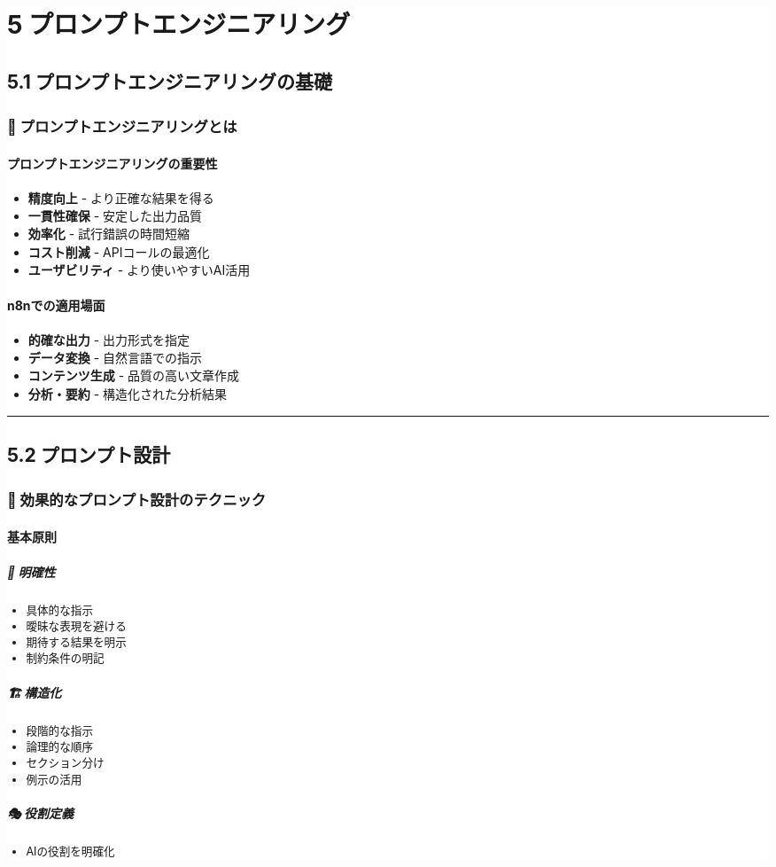 
# 5 プロンプトエンジニアリング

## 5.1 プロンプトエンジニアリングの基礎

<div>
  <h3>🎯 プロンプトエンジニアリングとは</h3>
  
  <div class="grid-2">
    <div>
      <h4>プロンプトエンジニアリングの重要性</h4>
      <ul>
        <li><strong>精度向上</strong> - より正確な結果を得る</li>
        <li><strong>一貫性確保</strong> - 安定した出力品質</li>
        <li><strong>効率化</strong> - 試行錯誤の時間短縮</li>
        <li><strong>コスト削減</strong> - APIコールの最適化</li>
        <li><strong>ユーザビリティ</strong> - より使いやすいAI活用</li>
      </ul>
    </div>
    <div>
      <h4>n8nでの適用場面</h4>
      <ul>
        <li><strong>的確な出力</strong> - 出力形式を指定</li>
        <li><strong>データ変換</strong> - 自然言語での指示</li>
        <li><strong>コンテンツ生成</strong> - 品質の高い文章作成</li>
        <li><strong>分析・要約</strong> - 構造化された分析結果</li>
      </ul>
    </div>
  </div>
</div>

---

## 5.2 プロンプト設計

<div>
  <h3>📝 効果的なプロンプト設計のテクニック</h3>
  
  <div>
    <h4>基本原則</h4>
    <div class="grid-3">
      <div>
        <h5 style="color: var(--rp-iris);">🎯 明確性</h5>
        <ul style="font-size: 0.9em;">
          <li>具体的な指示</li>
          <li>曖昧な表現を避ける</li>
          <li>期待する結果を明示</li>
          <li>制約条件の明記</li>
        </ul>
      </div>
      <div>
        <h5 style="color: var(--rp-foam);">🏗️ 構造化</h5>
        <ul style="font-size: 0.9em;">
          <li>段階的な指示</li>
          <li>論理的な順序</li>
          <li>セクション分け</li>
          <li>例示の活用</li>
        </ul>
      </div>
      <div>
        <h5 style="color: var(--rp-gold);">🎭 役割定義</h5>
        <ul style="font-size: 0.9em;">
          <li>AIの役割を明確化</li>
